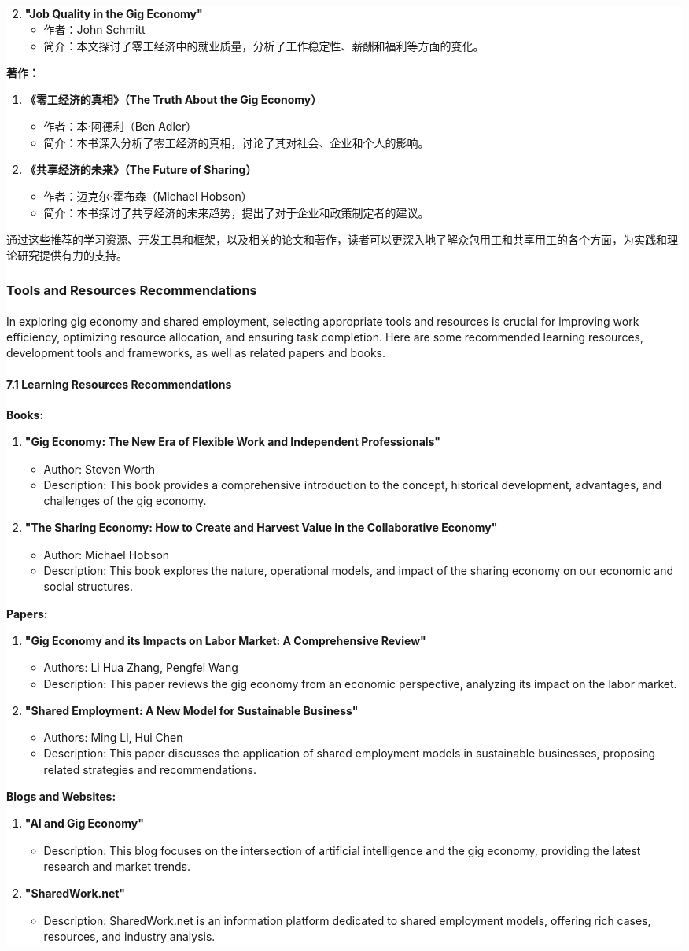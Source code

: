 2. **"Job Quality in the Gig Economy"**
   - 作者：John Schmitt
   - 简介：本文探讨了零工经济中的就业质量，分析了工作稳定性、薪酬和福利等方面的变化。

**著作：**

1. **《零工经济的真相》（The Truth About the Gig Economy）**
   - 作者：本·阿德利（Ben Adler）
   - 简介：本书深入分析了零工经济的真相，讨论了其对社会、企业和个人的影响。

2. **《共享经济的未来》（The Future of Sharing）**
   - 作者：迈克尔·霍布森（Michael Hobson）
   - 简介：本书探讨了共享经济的未来趋势，提出了对于企业和政策制定者的建议。

通过这些推荐的学习资源、开发工具和框架，以及相关的论文和著作，读者可以更深入地了解众包用工和共享用工的各个方面，为实践和理论研究提供有力的支持。

### Tools and Resources Recommendations

In exploring gig economy and shared employment, selecting appropriate tools and resources is crucial for improving work efficiency, optimizing resource allocation, and ensuring task completion. Here are some recommended learning resources, development tools and frameworks, as well as related papers and books.

#### 7.1 Learning Resources Recommendations

**Books:**

1. **"Gig Economy: The New Era of Flexible Work and Independent Professionals"**
   - Author: Steven Worth
   - Description: This book provides a comprehensive introduction to the concept, historical development, advantages, and challenges of the gig economy.

2. **"The Sharing Economy: How to Create and Harvest Value in the Collaborative Economy"**
   - Author: Michael Hobson
   - Description: This book explores the nature, operational models, and impact of the sharing economy on our economic and social structures.

**Papers:**

1. **"Gig Economy and its Impacts on Labor Market: A Comprehensive Review"**
   - Authors: Li Hua Zhang, Pengfei Wang
   - Description: This paper reviews the gig economy from an economic perspective, analyzing its impact on the labor market.

2. **"Shared Employment: A New Model for Sustainable Business"**
   - Authors: Ming Li, Hui Chen
   - Description: This paper discusses the application of shared employment models in sustainable businesses, proposing related strategies and recommendations.

**Blogs and Websites:**

1. **"AI and Gig Economy"**
   - Description: This blog focuses on the intersection of artificial intelligence and the gig economy, providing the latest research and market trends.

2. **"SharedWork.net"**
   - Description: SharedWork.net is an information platform dedicated to shared employment models, offering rich cases, resources, and industry analysis.
